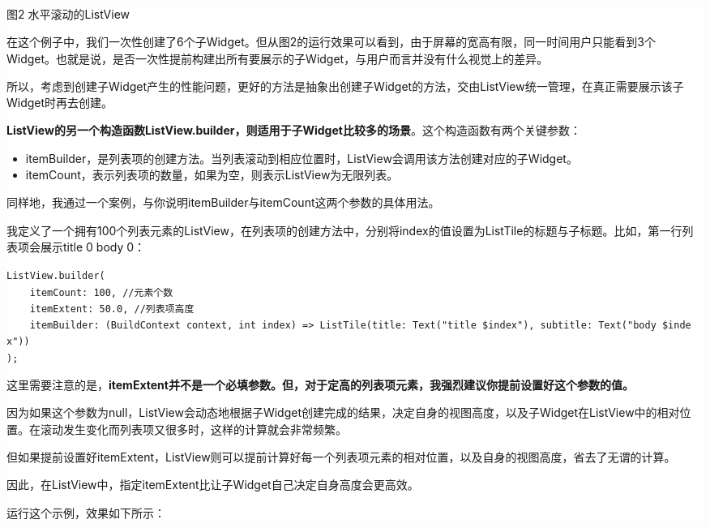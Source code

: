 <p>图2 水平滚动的ListView</p>

<p>在这个例子中，我们一次性创建了6个子Widget。但从图2的运行效果可以看到，由于屏幕的宽高有限，同一时间用户只能看到3个Widget。也就是说，是否一次性提前构建出所有要展示的子Widget，与用户而言并没有什么视觉上的差异。</p>

<p>所以，考虑到创建子Widget产生的性能问题，更好的方法是抽象出创建子Widget的方法，交由ListView统一管理，在真正需要展示该子Widget时再去创建。</p>

<p><strong>ListView的另一个构造函数ListView.builder，则适用于子Widget比较多的场景</strong>。这个构造函数有两个关键参数：</p>

<ul>
<li>itemBuilder，是列表项的创建方法。当列表滚动到相应位置时，ListView会调用该方法创建对应的子Widget。</li>
<li>itemCount，表示列表项的数量，如果为空，则表示ListView为无限列表。</li>
</ul>

<p>同样地，我通过一个案例，与你说明itemBuilder与itemCount这两个参数的具体用法。</p>

<p>我定义了一个拥有100个列表元素的ListView，在列表项的创建方法中，分别将index的值设置为ListTile的标题与子标题。比如，第一行列表项会展示title 0 body 0：</p>

<pre><code>ListView.builder(
    itemCount: 100, //元素个数
    itemExtent: 50.0, //列表项高度
    itemBuilder: (BuildContext context, int index) =&gt; ListTile(title: Text(&quot;title $index&quot;), subtitle: Text(&quot;body $index&quot;))
);
</code></pre>

<p>这里需要注意的是，<strong>itemExtent并不是一个必填参数。但，对于定高的列表项元素，我强烈建议你提前设置好这个参数的值。</strong></p>

<p>因为如果这个参数为null，ListView会动态地根据子Widget创建完成的结果，决定自身的视图高度，以及子Widget在ListView中的相对位置。在滚动发生变化而列表项又很多时，这样的计算就会非常频繁。</p>

<p>但如果提前设置好itemExtent，ListView则可以提前计算好每一个列表项元素的相对位置，以及自身的视图高度，省去了无谓的计算。</p>

<p>因此，在ListView中，指定itemExtent比让子Widget自己决定自身高度会更高效。</p>

<p>运行这个示例，效果如下所示：</p>
